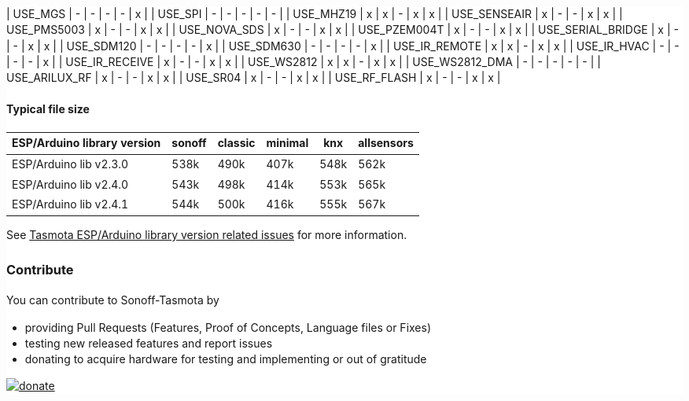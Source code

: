 | USE_MGS                        | - | - | - | - | x |
| USE_SPI                        | - | - | - | - | - |
| USE_MHZ19                      | x | x | - | x | x |
| USE_SENSEAIR                   | x | - | - | x | x |
| USE_PMS5003                    | x | - | - | x | x |
| USE_NOVA_SDS                   | x | - | - | x | x |
| USE_PZEM004T                   | x | - | - | x | x |
| USE_SERIAL_BRIDGE              | x | - | - | x | x |
| USE_SDM120                     | - | - | - | - | x |
| USE_SDM630                     | - | - | - | - | x |
| USE_IR_REMOTE                  | x | x | - | x | x |
| USE_IR_HVAC                    | - | - | - | - | x |
| USE_IR_RECEIVE                 | x | - | - | x | x |
| USE_WS2812                     | x | x | - | x | x |
| USE_WS2812_DMA                 | - | - | - | - | - |
| USE_ARILUX_RF                  | x | - | - | x | x |
| USE_SR04                       | x | - | - | x | x |
| USE_RF_FLASH                   | x | - | - | x | x |

#### Typical file size

| ESP/Arduino library version | sonoff | classic | minimal | knx  | allsensors |
|-----------------------------|--------|---------|---------|------|------------|
| ESP/Arduino lib v2.3.0      | 538k   | 490k    | 407k    | 548k | 562k       |
| ESP/Arduino lib v2.4.0      | 543k   | 498k    | 414k    | 553k | 565k       |
| ESP/Arduino lib v2.4.1      | 544k   | 500k    | 416k    | 555k | 567k       |

See [Tasmota ESP/Arduino library version related issues](https://github.com/arendst/Sonoff-Tasmota/wiki/Theo's-Tasmota-Tips#20180523---relation-tasmota-and-esp8266arduino-core-version) for more information.

### Contribute
You can contribute to Sonoff-Tasmota by
- providing Pull Requests (Features, Proof of Concepts, Language files or Fixes)
- testing new released features and report issues
- donating to acquire hardware for testing and implementing or out of gratitude

[![donate](https://img.shields.io/badge/donate-PayPal-blue.svg)](https://paypal.me/tasmota)
